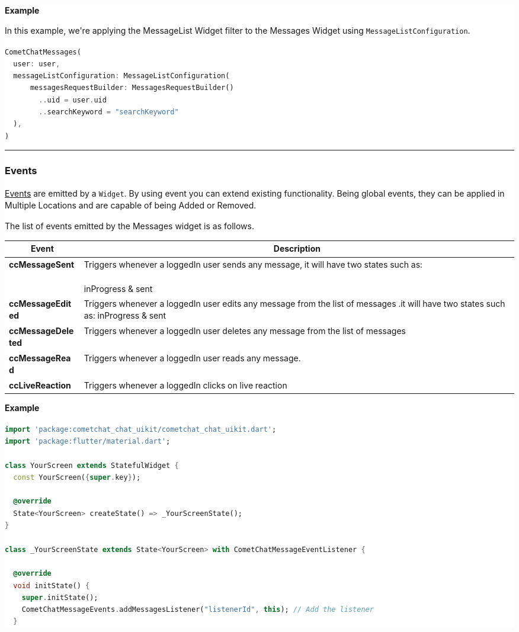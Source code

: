 **Example**

In this example, we're applying the MessageList Widget filter to the Messages Widget using `MessageListConfiguration`.

<Tabs>

<TabItem value="Dart" label="Dart">

```dart
CometChatMessages(
  user: user,
  messageListConfiguration: MessageListConfiguration(
      messagesRequestBuilder: MessagesRequestBuilder()
        ..uid = user.uid
        ..searchKeyword = "searchKeyword"
  ),
)
```

</TabItem>

</Tabs>

---

### Events

[Events](/ui-kit/flutter/components-overview#events) are emitted by a `Widget`. By using event you can extend existing functionality. Being global events, they can be applied in Multiple Locations and are capable of being Added or Removed.

The list of events emitted by the Messages widget is as follows.

| Event                | Description                                                                                                                       |
| -------------------- | --------------------------------------------------------------------------------------------------------------------------------- |
| **ccMessageSent**    | Triggers whenever a loggedIn user sends any message, it will have two states such as: <br /><br />inProgress & sent               |
| **ccMessageEdited**  | Triggers whenever a loggedIn user edits any message from the list of messages .it will have two states such as: inProgress & sent |
| **ccMessageDeleted** | Triggers whenever a loggedIn user deletes any message from the list of messages                                                   |
| **ccMessageRead**    | Triggers whenever a loggedIn user reads any message.                                                                              |
| **ccLiveReaction**   | Triggers whenever a loggedIn clicks on live reaction                                                                              |

**Example**

<Tabs>

<TabItem value="Dart" label="Dart">

```dart
import 'package:cometchat_chat_uikit/cometchat_chat_uikit.dart';
import 'package:flutter/material.dart';

class YourScreen extends StatefulWidget {
  const YourScreen({super.key});

  @override
  State<YourScreen> createState() => _YourScreenState();
}

class _YourScreenState extends State<YourScreen> with CometChatMessageEventListener {

  @override
  void initState() {
    super.initState();
    CometChatMessageEvents.addMessagesListener("listenerId", this); // Add the listener
  }

```